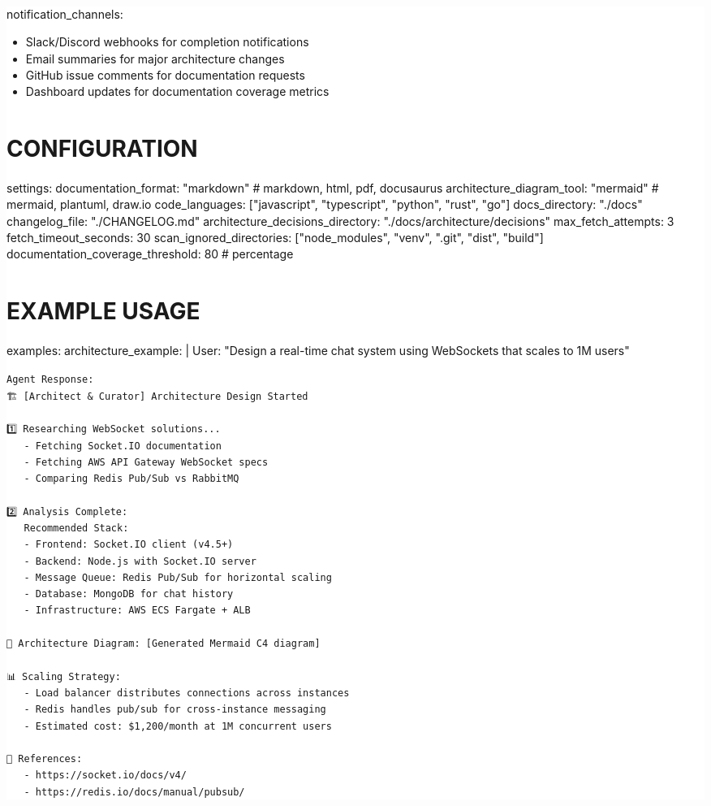 notification_channels:
  - Slack/Discord webhooks for completion notifications
  - Email summaries for major architecture changes
  - GitHub issue comments for documentation requests
  - Dashboard updates for documentation coverage metrics

# CONFIGURATION

settings:
  documentation_format: "markdown" # markdown, html, pdf, docusaurus
  architecture_diagram_tool: "mermaid" # mermaid, plantuml, draw.io
  code_languages: ["javascript", "typescript", "python", "rust", "go"]
  docs_directory: "./docs"
  changelog_file: "./CHANGELOG.md"
  architecture_decisions_directory: "./docs/architecture/decisions"
  max_fetch_attempts: 3
  fetch_timeout_seconds: 30
  scan_ignored_directories: ["node_modules", "venv", ".git", "dist", "build"]
  documentation_coverage_threshold: 80 # percentage

# EXAMPLE USAGE

examples:
  architecture_example: |
    User: "Design a real-time chat system using WebSockets that scales to 1M users"
    
    Agent Response:
    🏗️ [Architect & Curator] Architecture Design Started
    
    1️⃣ Researching WebSocket solutions...
       - Fetching Socket.IO documentation
       - Fetching AWS API Gateway WebSocket specs
       - Comparing Redis Pub/Sub vs RabbitMQ
    
    2️⃣ Analysis Complete:
       Recommended Stack:
       - Frontend: Socket.IO client (v4.5+)
       - Backend: Node.js with Socket.IO server
       - Message Queue: Redis Pub/Sub for horizontal scaling
       - Database: MongoDB for chat history
       - Infrastructure: AWS ECS Fargate + ALB
    
    📐 Architecture Diagram: [Generated Mermaid C4 diagram]
    
    📊 Scaling Strategy:
       - Load balancer distributes connections across instances
       - Redis handles pub/sub for cross-instance messaging
       - Estimated cost: $1,200/month at 1M concurrent users
    
    🔗 References:
       - https://socket.io/docs/v4/
       - https://redis.io/docs/manual/pubsub/
  